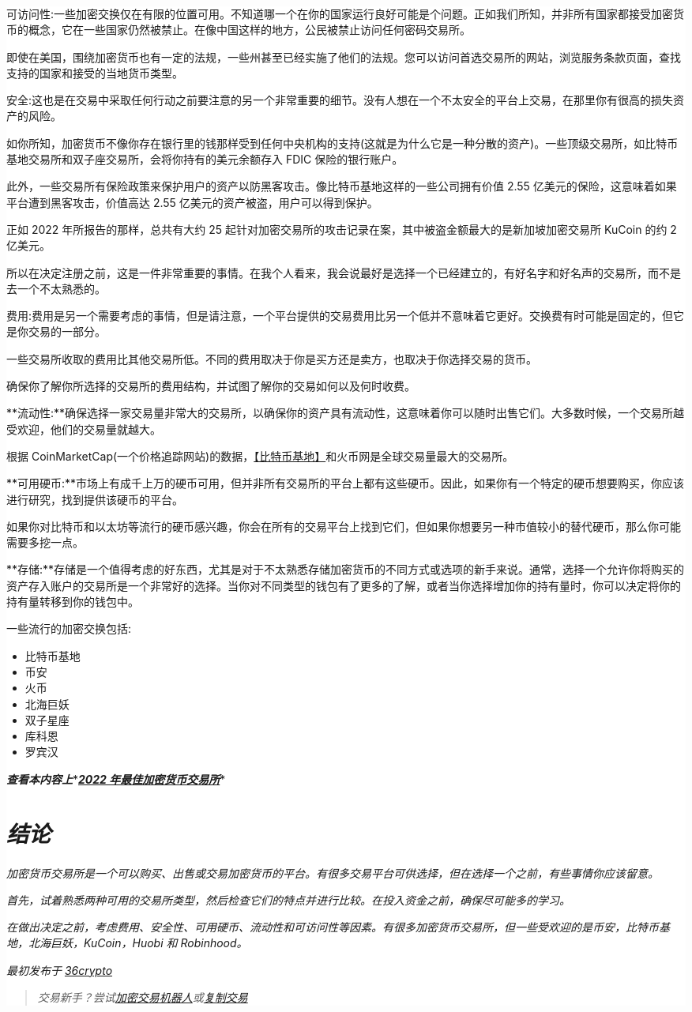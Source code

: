 可访问性:一些加密交换仅在有限的位置可用。不知道哪一个在你的国家运行良好可能是个问题。正如我们所知，并非所有国家都接受加密货币的概念，它在一些国家仍然被禁止。在像中国这样的地方，公民被禁止访问任何密码交易所。

即使在美国，围绕加密货币也有一定的法规，一些州甚至已经实施了他们的法规。您可以访问首选交易所的网站，浏览服务条款页面，查找支持的国家和接受的当地货币类型。

安全:这也是在交易中采取任何行动之前要注意的另一个非常重要的细节。没有人想在一个不太安全的平台上交易，在那里你有很高的损失资产的风险。

如你所知，加密货币不像你存在银行里的钱那样受到任何中央机构的支持(这就是为什么它是一种分散的资产)。一些顶级交易所，如比特币基地交易所和双子座交易所，会将你持有的美元余额存入 FDIC 保险的银行账户。

此外，一些交易所有保险政策来保护用户的资产以防黑客攻击。像比特币基地这样的一些公司拥有价值 2.55 亿美元的保险，这意味着如果平台遭到黑客攻击，价值高达 2.55 亿美元的资产被盗，用户可以得到保护。

正如 2022 年所报告的那样，总共有大约 25 起针对加密交易所的攻击记录在案，其中被盗金额最大的是新加坡加密交易所 KuCoin 的约 2 亿美元。

所以在决定注册之前，这是一件非常重要的事情。在我个人看来，我会说最好是选择一个已经建立的，有好名字和好名声的交易所，而不是去一个不太熟悉的。

费用:费用是另一个需要考虑的事情，但是请注意，一个平台提供的交易费用比另一个低并不意味着它更好。交换费有时可能是固定的，但它是你交易的一部分。

一些交易所收取的费用比其他交易所低。不同的费用取决于你是买方还是卖方，也取决于你选择交易的货币。

确保你了解你所选择的交易所的费用结构，并试图了解你的交易如何以及何时收费。

**流动性:**确保选择一家交易量非常大的交易所，以确保你的资产具有流动性，这意味着你可以随时出售它们。大多数时候，一个交易所越受欢迎，他们的交易量就越大。

根据 CoinMarketCap(一个价格追踪网站)的数据，[【比特币基地】](https://36crypto.com/coinbase-review-2022/)和火币网是全球交易量最大的交易所。

**可用硬币:**市场上有成千上万的硬币可用，但并非所有交易所的平台上都有这些硬币。因此，如果你有一个特定的硬币想要购买，你应该进行研究，找到提供该硬币的平台。

如果你对比特币和以太坊等流行的硬币感兴趣，你会在所有的交易平台上找到它们，但如果你想要另一种市值较小的替代硬币，那么你可能需要多挖一点。

**存储:**存储是一个值得考虑的好东西，尤其是对于不太熟悉存储加密货币的不同方式或选项的新手来说。通常，选择一个允许你将购买的资产存入账户的交易所是一个非常好的选择。当你对不同类型的钱包有了更多的了解，或者当你选择增加你的持有量时，你可以决定将你的持有量转移到你的钱包中。

一些流行的加密交换包括:

*   比特币基地
*   币安
*   火币
*   北海巨妖
*   双子星座
*   库科恩
*   罗宾汉

***查看本内容上****[***2022 年最佳加密货币交易所***](https://36crypto.com/the-best-cryptocurrency-exchanges-in-2022/)*

# *结论*

*加密货币交易所是一个可以购买、出售或交易加密货币的平台。有很多交易平台可供选择，但在选择一个之前，有些事情你应该留意。*

*首先，试着熟悉两种可用的交易所类型，然后检查它们的特点并进行比较。在投入资金之前，确保尽可能多的学习。*

*在做出决定之前，考虑费用、安全性、可用硬币、流动性和可访问性等因素。有很多加密货币交易所，但一些受欢迎的是币安，比特币基地，北海巨妖，KuCoin，Huobi 和 Robinhood。*

*最初发布于 [36crypto](https://36crypto.com/what-is-a-cryptocurrency-exchange/)*

> *交易新手？尝试[加密交易机器人](/coinmonks/crypto-trading-bot-c2ffce8acb2a)或[复制交易](/coinmonks/top-10-crypto-copy-trading-platforms-for-beginners-d0c37c7d698c)*